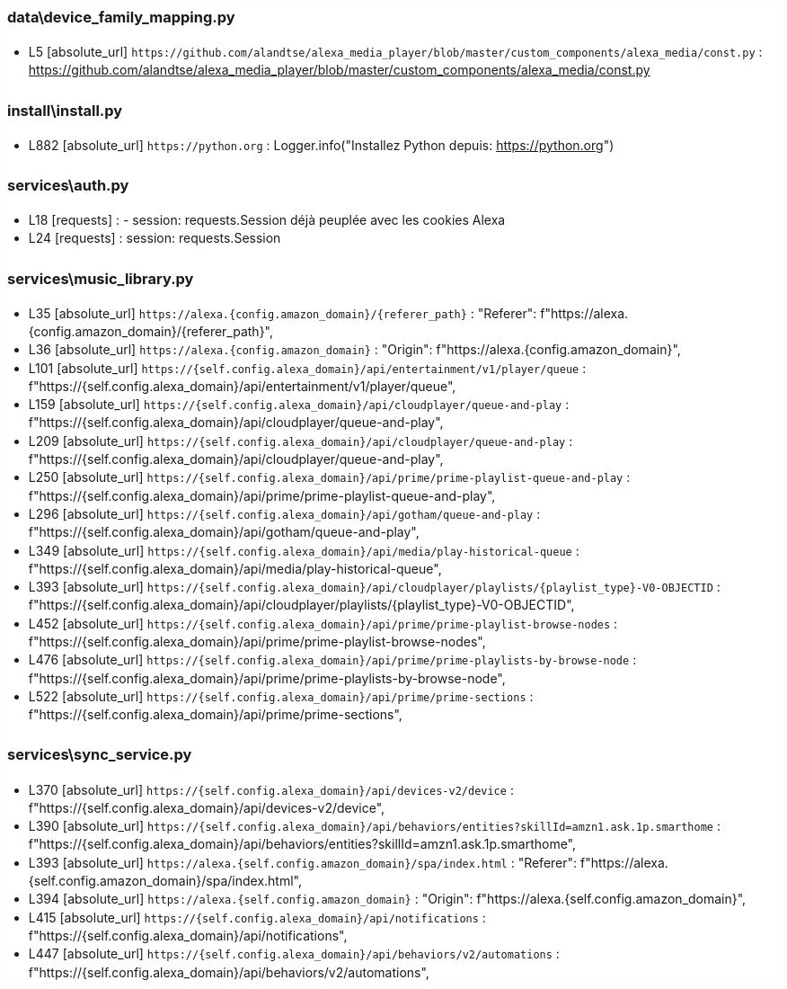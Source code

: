 ### data\device_family_mapping.py
- L5 [absolute_url] `https://github.com/alandtse/alexa_media_player/blob/master/custom_components/alexa_media/const.py` : https://github.com/alandtse/alexa_media_player/blob/master/custom_components/alexa_media/const.py

### install\install.py
- L882 [absolute_url] `https://python.org` : Logger.info("Installez Python depuis: https://python.org")

### services\auth.py
- L18 [requests] : - session: requests.Session déjà peuplée avec les cookies Alexa
- L24 [requests] : session: requests.Session

### services\music_library.py
- L35 [absolute_url] `https://alexa.{config.amazon_domain}/{referer_path}` : "Referer": f"https://alexa.{config.amazon_domain}/{referer_path}",
- L36 [absolute_url] `https://alexa.{config.amazon_domain}` : "Origin": f"https://alexa.{config.amazon_domain}",
- L101 [absolute_url] `https://{self.config.alexa_domain}/api/entertainment/v1/player/queue` : f"https://{self.config.alexa_domain}/api/entertainment/v1/player/queue",
- L159 [absolute_url] `https://{self.config.alexa_domain}/api/cloudplayer/queue-and-play` : f"https://{self.config.alexa_domain}/api/cloudplayer/queue-and-play",
- L209 [absolute_url] `https://{self.config.alexa_domain}/api/cloudplayer/queue-and-play` : f"https://{self.config.alexa_domain}/api/cloudplayer/queue-and-play",
- L250 [absolute_url] `https://{self.config.alexa_domain}/api/prime/prime-playlist-queue-and-play` : f"https://{self.config.alexa_domain}/api/prime/prime-playlist-queue-and-play",
- L296 [absolute_url] `https://{self.config.alexa_domain}/api/gotham/queue-and-play` : f"https://{self.config.alexa_domain}/api/gotham/queue-and-play",
- L349 [absolute_url] `https://{self.config.alexa_domain}/api/media/play-historical-queue` : f"https://{self.config.alexa_domain}/api/media/play-historical-queue",
- L393 [absolute_url] `https://{self.config.alexa_domain}/api/cloudplayer/playlists/{playlist_type}-V0-OBJECTID` : f"https://{self.config.alexa_domain}/api/cloudplayer/playlists/{playlist_type}-V0-OBJECTID",
- L452 [absolute_url] `https://{self.config.alexa_domain}/api/prime/prime-playlist-browse-nodes` : f"https://{self.config.alexa_domain}/api/prime/prime-playlist-browse-nodes",
- L476 [absolute_url] `https://{self.config.alexa_domain}/api/prime/prime-playlists-by-browse-node` : f"https://{self.config.alexa_domain}/api/prime/prime-playlists-by-browse-node",
- L522 [absolute_url] `https://{self.config.alexa_domain}/api/prime/prime-sections` : f"https://{self.config.alexa_domain}/api/prime/prime-sections",

### services\sync_service.py
- L370 [absolute_url] `https://{self.config.alexa_domain}/api/devices-v2/device` : f"https://{self.config.alexa_domain}/api/devices-v2/device",
- L390 [absolute_url] `https://{self.config.alexa_domain}/api/behaviors/entities?skillId=amzn1.ask.1p.smarthome` : f"https://{self.config.alexa_domain}/api/behaviors/entities?skillId=amzn1.ask.1p.smarthome",
- L393 [absolute_url] `https://alexa.{self.config.amazon_domain}/spa/index.html` : "Referer": f"https://alexa.{self.config.amazon_domain}/spa/index.html",
- L394 [absolute_url] `https://alexa.{self.config.amazon_domain}` : "Origin": f"https://alexa.{self.config.amazon_domain}",
- L415 [absolute_url] `https://{self.config.alexa_domain}/api/notifications` : f"https://{self.config.alexa_domain}/api/notifications",
- L447 [absolute_url] `https://{self.config.alexa_domain}/api/behaviors/v2/automations` : f"https://{self.config.alexa_domain}/api/behaviors/v2/automations",

